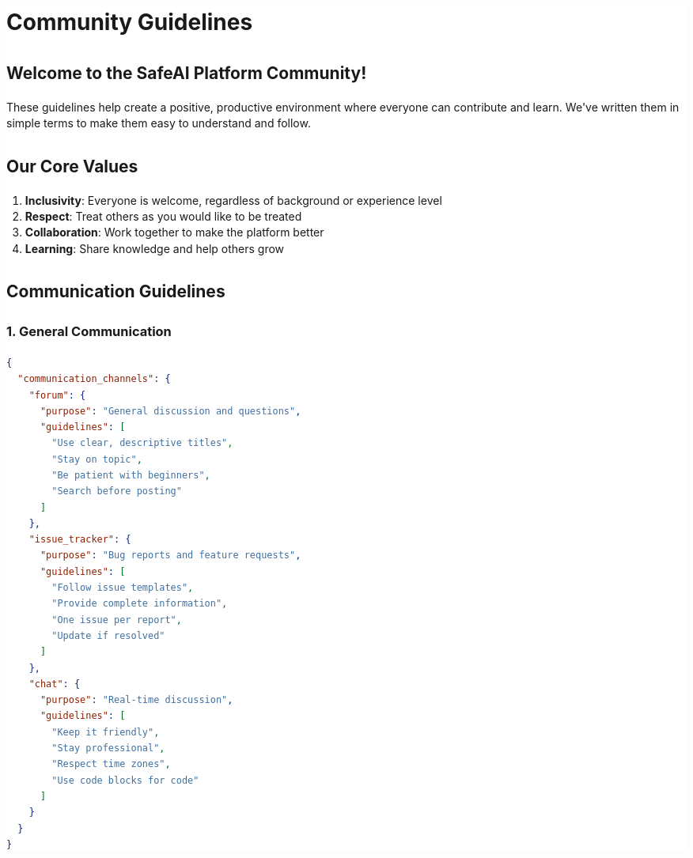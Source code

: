 # Community Guidelines

## Welcome to the SafeAI Platform Community!

These guidelines help create a positive, productive environment where everyone can contribute and learn. We've written them in simple terms to make them easy to understand and follow.

## Our Core Values

1. **Inclusivity**: Everyone is welcome, regardless of background or experience level
2. **Respect**: Treat others as you would like to be treated
3. **Collaboration**: Work together to make the platform better
4. **Learning**: Share knowledge and help others grow

## Communication Guidelines

### 1. General Communication

```json
{
  "communication_channels": {
    "forum": {
      "purpose": "General discussion and questions",
      "guidelines": [
        "Use clear, descriptive titles",
        "Stay on topic",
        "Be patient with beginners",
        "Search before posting"
      ]
    },
    "issue_tracker": {
      "purpose": "Bug reports and feature requests",
      "guidelines": [
        "Follow issue templates",
        "Provide complete information",
        "One issue per report",
        "Update if resolved"
      ]
    },
    "chat": {
      "purpose": "Real-time discussion",
      "guidelines": [
        "Keep it friendly",
        "Stay professional",
        "Respect time zones",
        "Use code blocks for code"
      ]
    }
  }
}
```
